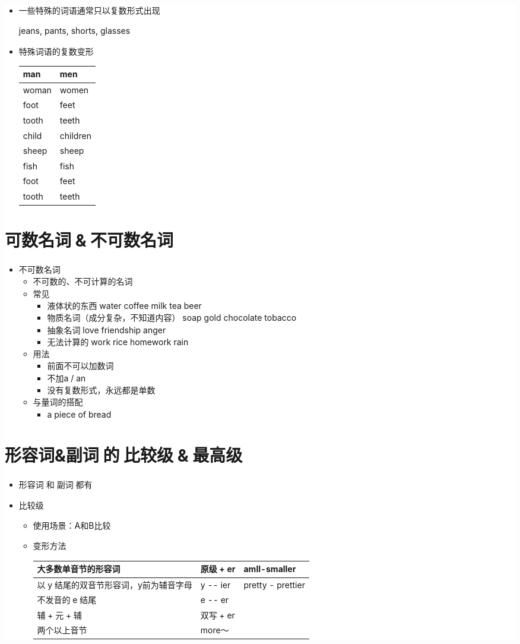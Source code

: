 - 一些特殊的词语通常只以复数形式出现

  jeans, pants, shorts, glasses

- 特殊词语的复数变形

  | man   | men      |
  | ----- | -------- |
  | woman | women    |
  | foot  | feet     |
  | tooth | teeth    |
  | child | children |
  | sheep | sheep    |
  | fish  | fish     |
  | foot  | feet     |
  | tooth | teeth    |

# 可数名词 & 不可数名词

- 不可数名词
  - 不可数的、不可计算的名词
  - 常见
    - 液体状的东西 water coffee milk tea beer
    - 物质名词（成分复杂，不知道内容） soap     gold chocolate tobacco
    - 抽象名词 love     friendship anger
    - 无法计算的 work rice     homework rain
  - 用法
    - 前面不可以加数词
    - 不加a / an
    - 没有复数形式，永远都是单数
  - 与量词的搭配
    - a piece of bread

# 形容词&副词 的 比较级 & 最高级

- 形容词 和 副词 都有

- 比较级

  - 使用场景：A和B比较

  - 变形方法

    | 大多数单音节的形容词                   | 原级 + er | amll-smaller      |
    | -------------------------------------- | --------- | ----------------- |
    | 以 y 结尾的双音节形容词，y前为辅音字母 | y -- ier  | pretty - prettier |
    | 不发音的 e 结尾                        | e -- er   |                   |
    | 辅 + 元 + 辅                           | 双写 + er |                   |
    | 两个以上音节                           | more～    |                   |
